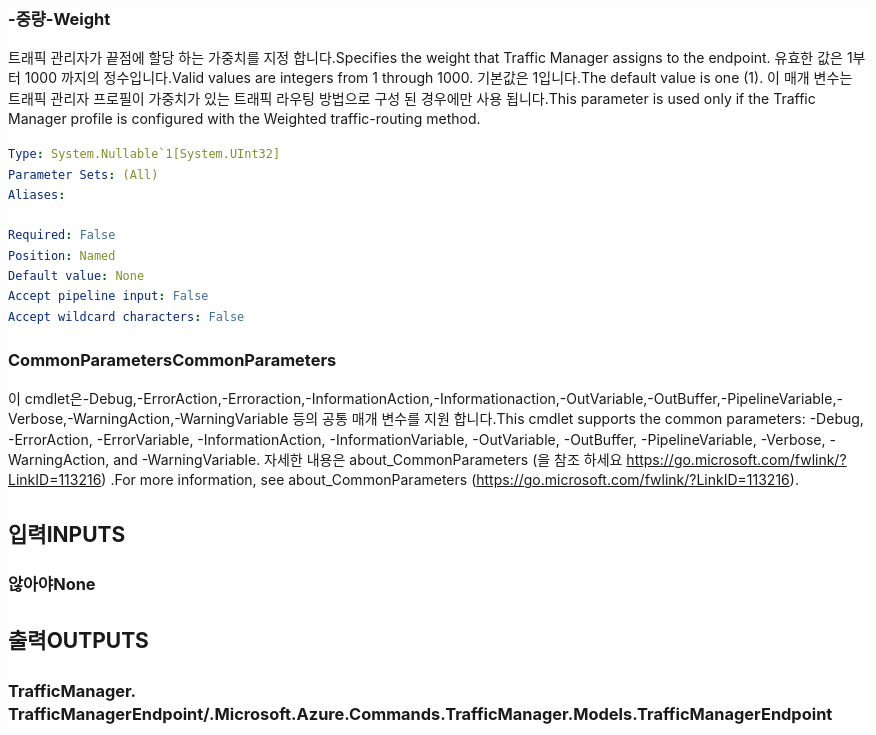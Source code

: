 ### <span data-ttu-id="9262c-171">-중량</span><span class="sxs-lookup"><span data-stu-id="9262c-171">-Weight</span></span>
<span data-ttu-id="9262c-172">트래픽 관리자가 끝점에 할당 하는 가중치를 지정 합니다.</span><span class="sxs-lookup"><span data-stu-id="9262c-172">Specifies the weight that Traffic Manager assigns to the endpoint.</span></span>
<span data-ttu-id="9262c-173">유효한 값은 1부터 1000 까지의 정수입니다.</span><span class="sxs-lookup"><span data-stu-id="9262c-173">Valid values are integers from 1 through 1000.</span></span>
<span data-ttu-id="9262c-174">기본값은 1입니다.</span><span class="sxs-lookup"><span data-stu-id="9262c-174">The default value is one (1).</span></span>
<span data-ttu-id="9262c-175">이 매개 변수는 트래픽 관리자 프로필이 가중치가 있는 트래픽 라우팅 방법으로 구성 된 경우에만 사용 됩니다.</span><span class="sxs-lookup"><span data-stu-id="9262c-175">This parameter is used only if the Traffic Manager profile is configured with the Weighted traffic-routing method.</span></span>

```yaml
Type: System.Nullable`1[System.UInt32]
Parameter Sets: (All)
Aliases:

Required: False
Position: Named
Default value: None
Accept pipeline input: False
Accept wildcard characters: False
```

### <span data-ttu-id="9262c-176">CommonParameters</span><span class="sxs-lookup"><span data-stu-id="9262c-176">CommonParameters</span></span>
<span data-ttu-id="9262c-177">이 cmdlet은-Debug,-ErrorAction,-Erroraction,-InformationAction,-Informationaction,-OutVariable,-OutBuffer,-PipelineVariable,-Verbose,-WarningAction,-WarningVariable 등의 공통 매개 변수를 지원 합니다.</span><span class="sxs-lookup"><span data-stu-id="9262c-177">This cmdlet supports the common parameters: -Debug, -ErrorAction, -ErrorVariable, -InformationAction, -InformationVariable, -OutVariable, -OutBuffer, -PipelineVariable, -Verbose, -WarningAction, and -WarningVariable.</span></span> <span data-ttu-id="9262c-178">자세한 내용은 about_CommonParameters (을 참조 하세요 https://go.microsoft.com/fwlink/?LinkID=113216) .</span><span class="sxs-lookup"><span data-stu-id="9262c-178">For more information, see about_CommonParameters (https://go.microsoft.com/fwlink/?LinkID=113216).</span></span>

## <span data-ttu-id="9262c-179">입력</span><span class="sxs-lookup"><span data-stu-id="9262c-179">INPUTS</span></span>

### <span data-ttu-id="9262c-180">않아야</span><span class="sxs-lookup"><span data-stu-id="9262c-180">None</span></span>

## <span data-ttu-id="9262c-181">출력</span><span class="sxs-lookup"><span data-stu-id="9262c-181">OUTPUTS</span></span>

### <span data-ttu-id="9262c-182">TrafficManager. TrafficManagerEndpoint/.</span><span class="sxs-lookup"><span data-stu-id="9262c-182">Microsoft.Azure.Commands.TrafficManager.Models.TrafficManagerEndpoint</span></span>
